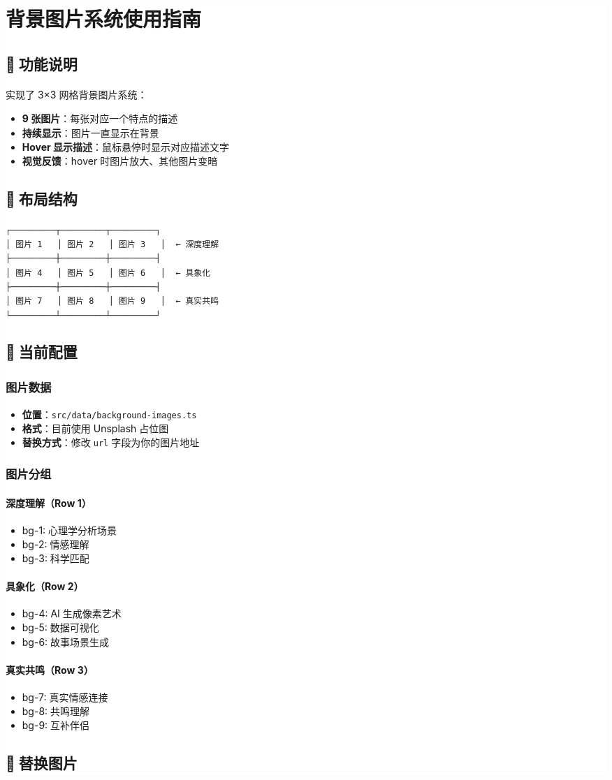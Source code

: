 # 背景图片系统使用指南

## 📸 功能说明

实现了 3×3 网格背景图片系统：
- **9 张图片**：每张对应一个特点的描述
- **持续显示**：图片一直显示在背景
- **Hover 显示描述**：鼠标悬停时显示对应描述文字
- **视觉反馈**：hover 时图片放大、其他图片变暗

## 🎨 布局结构

```
┌─────────┬─────────┬─────────┐
│ 图片 1   │ 图片 2   │ 图片 3   │  ← 深度理解
├─────────┼─────────┼─────────┤
│ 图片 4   │ 图片 5   │ 图片 6   │  ← 具象化
├─────────┼─────────┼─────────┤
│ 图片 7   │ 图片 8   │ 图片 9   │  ← 真实共鸣
└─────────┴─────────┴─────────┘
```

## 📝 当前配置

### 图片数据
- **位置**：`src/data/background-images.ts`
- **格式**：目前使用 Unsplash 占位图
- **替换方式**：修改 `url` 字段为你的图片地址

### 图片分组

#### 深度理解（Row 1）
- bg-1: 心理学分析场景
- bg-2: 情感理解
- bg-3: 科学匹配

#### 具象化（Row 2）
- bg-4: AI 生成像素艺术
- bg-5: 数据可视化
- bg-6: 故事场景生成

#### 真实共鸣（Row 3）
- bg-7: 真实情感连接
- bg-8: 共鸣理解
- bg-9: 互补伴侣

## 🔧 替换图片
